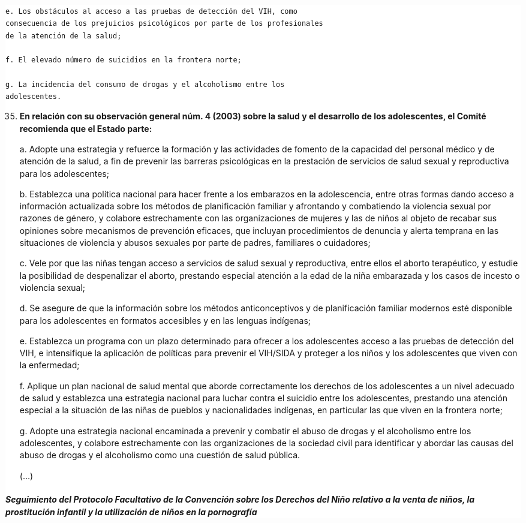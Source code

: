 	e. Los obstáculos al acceso a las pruebas de detección del VIH, como
	consecuencia de los prejuicios psicológicos por parte de los profesionales
	de la atención de la salud;

	f. El elevado número de suicidios en la frontera norte;

	g. La incidencia del consumo de drogas y el alcoholismo entre los
	adolescentes.

35. **En relación con su observación general núm. 4 (2003) sobre la salud y
el desarrollo de los adolescentes, el Comité recomienda que el Estado
parte:**

	a. Adopte una estrategia y refuerce la formación y las actividades de
	fomento de la capacidad del personal médico y de atención de la salud, a
	fin de prevenir las barreras psicológicas en la prestación de servicios de
	salud sexual y reproductiva para los adolescentes;

	b. Establezca una política nacional para hacer frente a los embarazos en la
	adolescencia, entre otras formas dando acceso a información actualizada
	sobre los métodos de planificación familiar y afrontando y combatiendo la
	violencia sexual por razones de género, y colabore estrechamente con las
	organizaciones de mujeres y las de niños al objeto de recabar sus opiniones
	sobre mecanismos de prevención eficaces, que incluyan procedimientos de
	denuncia y alerta temprana en las situaciones de violencia y abusos
	sexuales por parte de padres, familiares o cuidadores;

	c. Vele por que las niñas tengan acceso a servicios de salud sexual y
	reproductiva, entre ellos el aborto terapéutico, y estudie la posibilidad
	de despenalizar el aborto, prestando especial atención a la edad de la niña
	embarazada y los casos de incesto o violencia sexual;

	d. Se asegure de que la información sobre los métodos anticonceptivos y de
	planificación familiar modernos esté disponible para los adolescentes en
	formatos accesibles y en las lenguas indígenas;

	e. Establezca un programa con un plazo determinado para ofrecer a los
	adolescentes acceso a las pruebas de detección del VIH, e intensifique la
	aplicación de políticas para prevenir el VIH/SIDA y proteger a los niños y
	los adolescentes que viven con la enfermedad;

	f. Aplique un plan nacional de salud mental que aborde correctamente los
	derechos de los adolescentes a un nivel adecuado de salud y establezca una
	estrategia nacional para luchar contra el suicidio entre los adolescentes,
	prestando una atención especial a la situación de las niñas de pueblos y
	nacionalidades indígenas, en particular las que viven en la frontera norte;

	g. Adopte una estrategia nacional encaminada a prevenir y combatir el abuso
	de drogas y el alcoholismo entre los adolescentes, y colabore estrechamente
	con las organizaciones de la sociedad civil para identificar y abordar las
	causas del abuso de drogas y el alcoholismo como una cuestión de salud
	pública.

	(…)

##### Seguimiento del Protocolo Facultativo de la Convención sobre los Derechos del Niño relativo a la venta de niños, la prostitución infantil y la utilización de niños en la pornografía
